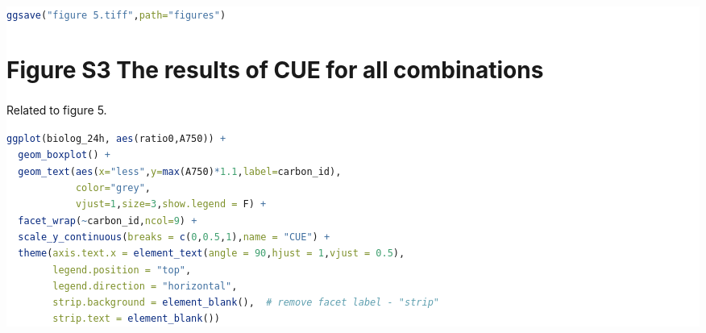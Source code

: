 ``` r
ggsave("figure 5.tiff",path="figures")
```

Figure S3 The results of CUE for all combinations
=================================================

Related to figure 5.

``` r
ggplot(biolog_24h, aes(ratio0,A750)) + 
  geom_boxplot() + 
  geom_text(aes(x="less",y=max(A750)*1.1,label=carbon_id),
            color="grey",
            vjust=1,size=3,show.legend = F) +
  facet_wrap(~carbon_id,ncol=9) +
  scale_y_continuous(breaks = c(0,0.5,1),name = "CUE") +
  theme(axis.text.x = element_text(angle = 90,hjust = 1,vjust = 0.5),
        legend.position = "top",
        legend.direction = "horizontal",
        strip.background = element_blank(),  # remove facet label - "strip"
        strip.text = element_blank())
```
